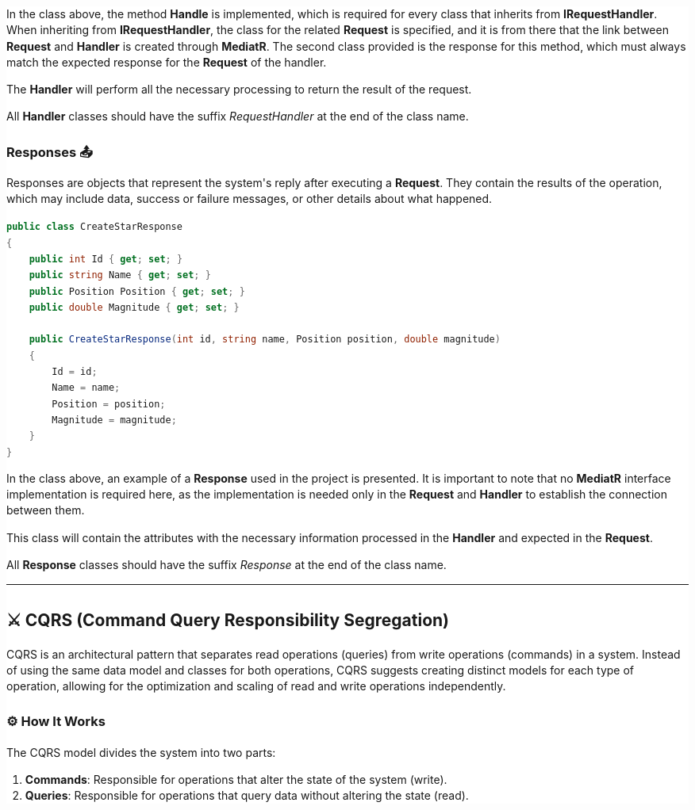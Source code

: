 In the class above, the method **Handle** is implemented, which is required for every class that inherits from **IRequestHandler**. When inheriting from **IRequestHandler**, the class for the related **Request** is specified, and it is from there that the link between **Request** and **Handler** is created through **MediatR**. The second class provided is the response for this method, which must always match the expected response for the **Request** of the handler.

The **Handler** will perform all the necessary processing to return the result of the request.

All **Handler** classes should have the suffix *RequestHandler* at the end of the class name.

### Responses 📤

Responses are objects that represent the system's reply after executing a **Request**. They contain the results of the operation, which may include data, success or failure messages, or other details about what happened.

```csharp
public class CreateStarResponse
{
    public int Id { get; set; }
    public string Name { get; set; }
    public Position Position { get; set; }
    public double Magnitude { get; set; }

    public CreateStarResponse(int id, string name, Position position, double magnitude)
    {
        Id = id;
        Name = name;
        Position = position;
        Magnitude = magnitude;
    }
}
```

In the class above, an example of a **Response** used in the project is presented. It is important to note that no **MediatR** interface implementation is required here, as the implementation is needed only in the **Request** and **Handler** to establish the connection between them.

This class will contain the attributes with the necessary information processed in the **Handler** and expected in the **Request**.

All **Response** classes should have the suffix *Response* at the end of the class name.

---

## ⚔️ CQRS (Command Query Responsibility Segregation)

CQRS is an architectural pattern that separates read operations (queries) from write operations (commands) in a system. Instead of using the same data model and classes for both operations, CQRS suggests creating distinct models for each type of operation, allowing for the optimization and scaling of read and write operations independently.

### ⚙️ How It Works
The CQRS model divides the system into two parts:
1. **Commands**: Responsible for operations that alter the state of the system (write).
2. **Queries**: Responsible for operations that query data without altering the state (read).
